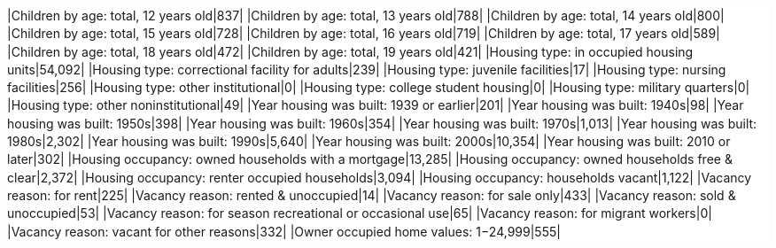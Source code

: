 |Children by age: total, 12 years old|837|
|Children by age: total, 13 years old|788|
|Children by age: total, 14 years old|800|
|Children by age: total, 15 years old|728|
|Children by age: total, 16 years old|719|
|Children by age: total, 17 years old|589|
|Children by age: total, 18 years old|472|
|Children by age: total, 19 years old|421|
|Housing type: in occupied housing units|54,092|
|Housing type: correctional facility for adults|239|
|Housing type: juvenile facilities|17|
|Housing type: nursing facilities|256|
|Housing type: other institutional|0|
|Housing type: college student housing|0|
|Housing type: military quarters|0|
|Housing type: other noninstitutional|49|
|Year housing was built: 1939 or earlier|201|
|Year housing was built: 1940s|98|
|Year housing was built: 1950s|398|
|Year housing was built: 1960s|354|
|Year housing was built: 1970s|1,013|
|Year housing was built: 1980s|2,302|
|Year housing was built: 1990s|5,640|
|Year housing was built: 2000s|10,354|
|Year housing was built: 2010 or later|302|
|Housing occupancy: owned households with a mortgage|13,285|
|Housing occupancy: owned households free & clear|2,372|
|Housing occupancy: renter occupied households|3,094|
|Housing occupancy: households vacant|1,122|
|Vacancy reason: for rent|225|
|Vacancy reason: rented & unoccupied|14|
|Vacancy reason: for sale only|433|
|Vacancy reason: sold & unoccupied|53|
|Vacancy reason: for season recreational or occasional use|65|
|Vacancy reason: for migrant workers|0|
|Vacancy reason: vacant for other reasons|332|
|Owner occupied home values: $1-$24,999|555|